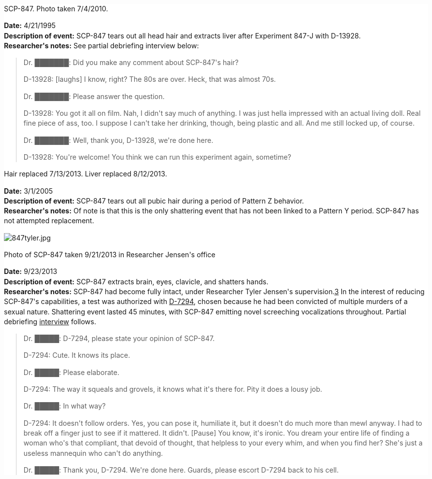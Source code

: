SCP-847. Photo taken 7/4/2010.

**Date:** 4/21/1995  
**Description of event:** SCP-847 tears out all head hair and extracts liver after Experiment 847-J with D-13928.  
**Researcher's notes:** See partial debriefing interview below:

> Dr. ███████: Did you make any comment about SCP-847's hair?
> 
> D-13928: \[laughs\] I know, right? The 80s are over. Heck, that was almost 70s.
> 
> Dr. ███████: Please answer the question.
> 
> D-13928: You got it all on film. Nah, I didn't say much of anything. I was just hella impressed with an actual living doll. Real fine piece of ass, too. I suppose I can't take her drinking, though, being plastic and all. And me still locked up, of course.
> 
> Dr. ███████: Well, thank you, D-13928, we're done here.
> 
> D-13928: You're welcome! You think we can run this experiment again, sometime?

Hair replaced 7/13/2013. Liver replaced 8/12/2013.

**Date:** 3/1/2005  
**Description of event:** SCP-847 tears out all pubic hair during a period of Pattern Z behavior.  
**Researcher's notes:** Of note is that this is the only shattering event that has not been linked to a Pattern Y period. SCP-847 has not attempted replacement.

![847tyler.jpg](http://scp-wiki.wdfiles.com/local--files/scp-847/847tyler.jpg)

Photo of SCP-847 taken 9/21/2013 in Researcher Jensen's office

**Date:** 9/23/2013  
**Description of event:** SCP-847 extracts brain, eyes, clavicle, and shatters hands.  
**Researcher's notes:** SCP-847 had become fully intact, under Researcher Tyler Jensen's supervision.[3](javascript:;) In the interest of reducing SCP-847's capabilities, a test was authorized with [D-7294](/scp-2458), chosen because he had been convicted of multiple murders of a sexual nature. Shattering event lasted 45 minutes, with SCP-847 emitting novel screeching vocalizations throughout. Partial debriefing [interview](/wriggle-like-a-fucking-eel) follows.

> Dr. █████: D-7294, please state your opinion of SCP-847.
> 
> D-7294: Cute. It knows its place.
> 
> Dr. █████: Please elaborate.
> 
> D-7294: The way it squeals and grovels, it knows what it's there for. Pity it does a lousy job.
> 
> Dr. █████: In what way?
> 
> D-7294: It doesn't follow orders. Yes, you can pose it, humiliate it, but it doesn't do much more than mewl anyway. I had to break off a finger just to see if it mattered. It didn't. \[Pause\] You know, it's ironic. You dream your entire life of finding a woman who's that compliant, that devoid of thought, that helpless to your every whim, and when you find her? She's just a useless mannequin who can't do anything.
> 
> Dr. █████: Thank you, D-7294. We're done here. Guards, please escort D-7294 back to his cell.
